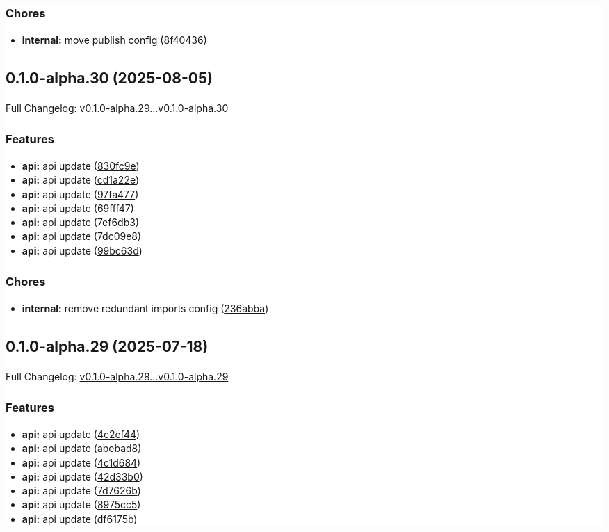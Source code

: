 

### Chores

* **internal:** move publish config ([8f40436](https://github.com/ComposioHQ/composio-base-ts/commit/8f4043690135b493fba2059d59c54ed4129be236))

## 0.1.0-alpha.30 (2025-08-05)

Full Changelog: [v0.1.0-alpha.29...v0.1.0-alpha.30](https://github.com/ComposioHQ/composio-base-ts/compare/v0.1.0-alpha.29...v0.1.0-alpha.30)

### Features

* **api:** api update ([830fc9e](https://github.com/ComposioHQ/composio-base-ts/commit/830fc9ecf269fc2cbb62cbd56dad0c62e55a6495))
* **api:** api update ([cd1a22e](https://github.com/ComposioHQ/composio-base-ts/commit/cd1a22e09dc28d87011aead151ddcb6cfc3013ea))
* **api:** api update ([97fa477](https://github.com/ComposioHQ/composio-base-ts/commit/97fa47724f4e743261b9fb790c5478eb1e3b3fb4))
* **api:** api update ([69fff47](https://github.com/ComposioHQ/composio-base-ts/commit/69fff47ec4077578bb58264dcc0cb9f176abf18f))
* **api:** api update ([7ef6db3](https://github.com/ComposioHQ/composio-base-ts/commit/7ef6db339c4f394bb2ef14893409d43b6722d15a))
* **api:** api update ([7dc09e8](https://github.com/ComposioHQ/composio-base-ts/commit/7dc09e881f5ee098c9b6334d7cede6c944095d72))
* **api:** api update ([99bc63d](https://github.com/ComposioHQ/composio-base-ts/commit/99bc63d151cc7c253ee83faa87ef40c3aec56bbb))


### Chores

* **internal:** remove redundant imports config ([236abba](https://github.com/ComposioHQ/composio-base-ts/commit/236abba56812a741be24394974138e264f385093))

## 0.1.0-alpha.29 (2025-07-18)

Full Changelog: [v0.1.0-alpha.28...v0.1.0-alpha.29](https://github.com/ComposioHQ/composio-base-ts/compare/v0.1.0-alpha.28...v0.1.0-alpha.29)

### Features

* **api:** api update ([4c2ef44](https://github.com/ComposioHQ/composio-base-ts/commit/4c2ef44bc918f93e630b8d2dba6f53688ebca207))
* **api:** api update ([abebad8](https://github.com/ComposioHQ/composio-base-ts/commit/abebad8e5b2fded75a18a4bb7237bacfe67f0468))
* **api:** api update ([4c1d684](https://github.com/ComposioHQ/composio-base-ts/commit/4c1d68441059471805c25f9102fe6ab0c3fb6995))
* **api:** api update ([42d33b0](https://github.com/ComposioHQ/composio-base-ts/commit/42d33b0b1942d6c0fbeb1f0189017820eba9a1de))
* **api:** api update ([7d7626b](https://github.com/ComposioHQ/composio-base-ts/commit/7d7626bc806c93e2066dd3efe559d8de2c4d01d0))
* **api:** api update ([8975cc5](https://github.com/ComposioHQ/composio-base-ts/commit/8975cc547f2e547e105ebcb031fedc2539459ad4))
* **api:** api update ([df6175b](https://github.com/ComposioHQ/composio-base-ts/commit/df6175b0ea55f5ce3841fcafa50061d84b24aa64))
